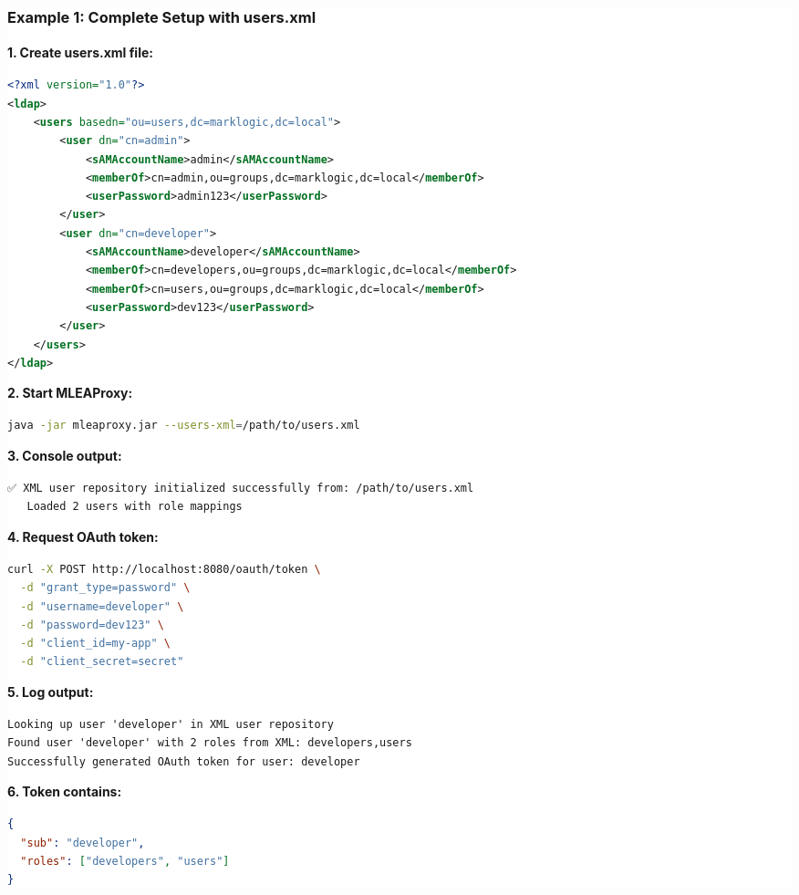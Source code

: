 ### Example 1: Complete Setup with users.xml

**1. Create users.xml file:**
```xml
<?xml version="1.0"?>
<ldap>
    <users basedn="ou=users,dc=marklogic,dc=local">
        <user dn="cn=admin">
            <sAMAccountName>admin</sAMAccountName>
            <memberOf>cn=admin,ou=groups,dc=marklogic,dc=local</memberOf>
            <userPassword>admin123</userPassword>
        </user>
        <user dn="cn=developer">
            <sAMAccountName>developer</sAMAccountName>
            <memberOf>cn=developers,ou=groups,dc=marklogic,dc=local</memberOf>
            <memberOf>cn=users,ou=groups,dc=marklogic,dc=local</memberOf>
            <userPassword>dev123</userPassword>
        </user>
    </users>
</ldap>
```

**2. Start MLEAProxy:**
```bash
java -jar mleaproxy.jar --users-xml=/path/to/users.xml
```

**3. Console output:**
```
✅ XML user repository initialized successfully from: /path/to/users.xml
   Loaded 2 users with role mappings
```

**4. Request OAuth token:**
```bash
curl -X POST http://localhost:8080/oauth/token \
  -d "grant_type=password" \
  -d "username=developer" \
  -d "password=dev123" \
  -d "client_id=my-app" \
  -d "client_secret=secret"
```

**5. Log output:**
```
Looking up user 'developer' in XML user repository
Found user 'developer' with 2 roles from XML: developers,users
Successfully generated OAuth token for user: developer
```

**6. Token contains:**
```json
{
  "sub": "developer",
  "roles": ["developers", "users"]
}
```
